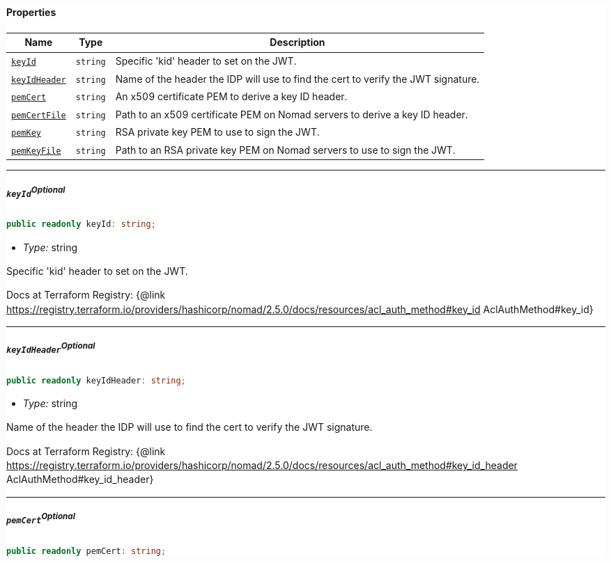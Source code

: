 #### Properties <a name="Properties" id="Properties"></a>

| **Name** | **Type** | **Description** |
| --- | --- | --- |
| <code><a href="#@cdktf/provider-nomad.aclAuthMethod.AclAuthMethodConfigOidcClientAssertionPrivateKey.property.keyId">keyId</a></code> | <code>string</code> | Specific 'kid' header to set on the JWT. |
| <code><a href="#@cdktf/provider-nomad.aclAuthMethod.AclAuthMethodConfigOidcClientAssertionPrivateKey.property.keyIdHeader">keyIdHeader</a></code> | <code>string</code> | Name of the header the IDP will use to find the cert to verify the JWT signature. |
| <code><a href="#@cdktf/provider-nomad.aclAuthMethod.AclAuthMethodConfigOidcClientAssertionPrivateKey.property.pemCert">pemCert</a></code> | <code>string</code> | An x509 certificate PEM to derive a key ID header. |
| <code><a href="#@cdktf/provider-nomad.aclAuthMethod.AclAuthMethodConfigOidcClientAssertionPrivateKey.property.pemCertFile">pemCertFile</a></code> | <code>string</code> | Path to an x509 certificate PEM on Nomad servers to derive a key ID header. |
| <code><a href="#@cdktf/provider-nomad.aclAuthMethod.AclAuthMethodConfigOidcClientAssertionPrivateKey.property.pemKey">pemKey</a></code> | <code>string</code> | RSA private key PEM to use to sign the JWT. |
| <code><a href="#@cdktf/provider-nomad.aclAuthMethod.AclAuthMethodConfigOidcClientAssertionPrivateKey.property.pemKeyFile">pemKeyFile</a></code> | <code>string</code> | Path to an RSA private key PEM on Nomad servers to use to sign the JWT. |

---

##### `keyId`<sup>Optional</sup> <a name="keyId" id="@cdktf/provider-nomad.aclAuthMethod.AclAuthMethodConfigOidcClientAssertionPrivateKey.property.keyId"></a>

```typescript
public readonly keyId: string;
```

- *Type:* string

Specific 'kid' header to set on the JWT.

Docs at Terraform Registry: {@link https://registry.terraform.io/providers/hashicorp/nomad/2.5.0/docs/resources/acl_auth_method#key_id AclAuthMethod#key_id}

---

##### `keyIdHeader`<sup>Optional</sup> <a name="keyIdHeader" id="@cdktf/provider-nomad.aclAuthMethod.AclAuthMethodConfigOidcClientAssertionPrivateKey.property.keyIdHeader"></a>

```typescript
public readonly keyIdHeader: string;
```

- *Type:* string

Name of the header the IDP will use to find the cert to verify the JWT signature.

Docs at Terraform Registry: {@link https://registry.terraform.io/providers/hashicorp/nomad/2.5.0/docs/resources/acl_auth_method#key_id_header AclAuthMethod#key_id_header}

---

##### `pemCert`<sup>Optional</sup> <a name="pemCert" id="@cdktf/provider-nomad.aclAuthMethod.AclAuthMethodConfigOidcClientAssertionPrivateKey.property.pemCert"></a>

```typescript
public readonly pemCert: string;
```

